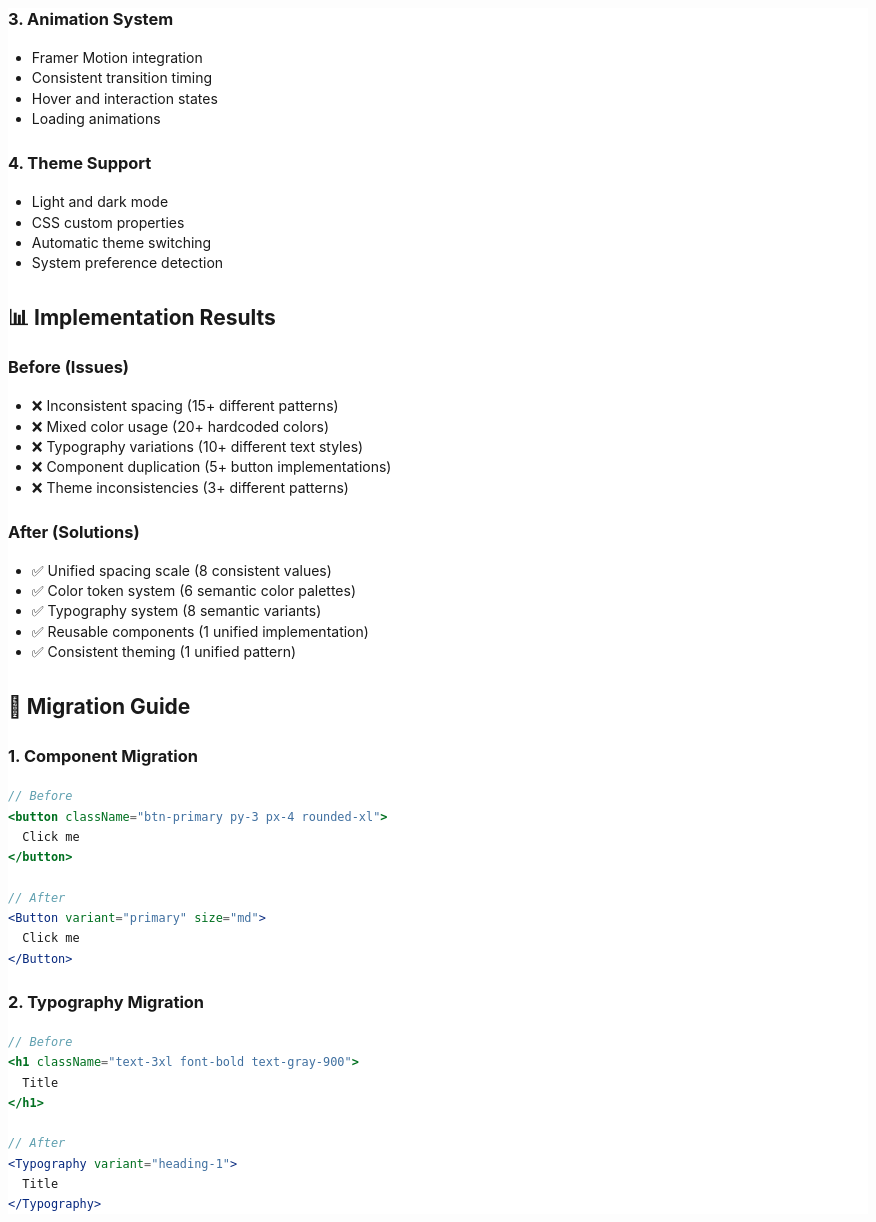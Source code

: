### **3. Animation System**
- Framer Motion integration
- Consistent transition timing
- Hover and interaction states
- Loading animations

### **4. Theme Support**
- Light and dark mode
- CSS custom properties
- Automatic theme switching
- System preference detection

## 📊 **Implementation Results**

### **Before (Issues)**
- ❌ Inconsistent spacing (15+ different patterns)
- ❌ Mixed color usage (20+ hardcoded colors)
- ❌ Typography variations (10+ different text styles)
- ❌ Component duplication (5+ button implementations)
- ❌ Theme inconsistencies (3+ different patterns)

### **After (Solutions)**
- ✅ Unified spacing scale (8 consistent values)
- ✅ Color token system (6 semantic color palettes)
- ✅ Typography system (8 semantic variants)
- ✅ Reusable components (1 unified implementation)
- ✅ Consistent theming (1 unified pattern)

## 🚀 **Migration Guide**

### **1. Component Migration**
```jsx
// Before
<button className="btn-primary py-3 px-4 rounded-xl">
  Click me
</button>

// After
<Button variant="primary" size="md">
  Click me
</Button>
```

### **2. Typography Migration**
```jsx
// Before
<h1 className="text-3xl font-bold text-gray-900">
  Title
</h1>

// After
<Typography variant="heading-1">
  Title
</Typography>
```
